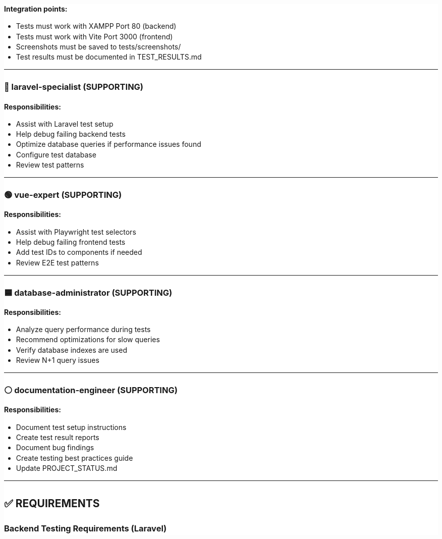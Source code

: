 **Integration points:**
- Tests must work with XAMPP Port 80 (backend)
- Tests must work with Vite Port 3000 (frontend)
- Screenshots must be saved to tests/screenshots/
- Test results must be documented in TEST_RESULTS.md

---

### 🔵 laravel-specialist (SUPPORTING)

**Responsibilities:**
- Assist with Laravel test setup
- Help debug failing backend tests
- Optimize database queries if performance issues found
- Configure test database
- Review test patterns

---

### 🟢 vue-expert (SUPPORTING)

**Responsibilities:**
- Assist with Playwright test selectors
- Help debug failing frontend tests
- Add test IDs to components if needed
- Review E2E test patterns

---

### 🟦 database-administrator (SUPPORTING)

**Responsibilities:**
- Analyze query performance during tests
- Recommend optimizations for slow queries
- Verify database indexes are used
- Review N+1 query issues

---

### ⚪ documentation-engineer (SUPPORTING)

**Responsibilities:**
- Document test setup instructions
- Create test result reports
- Document bug findings
- Create testing best practices guide
- Update PROJECT_STATUS.md

---

## ✅ REQUIREMENTS

### Backend Testing Requirements (Laravel)
